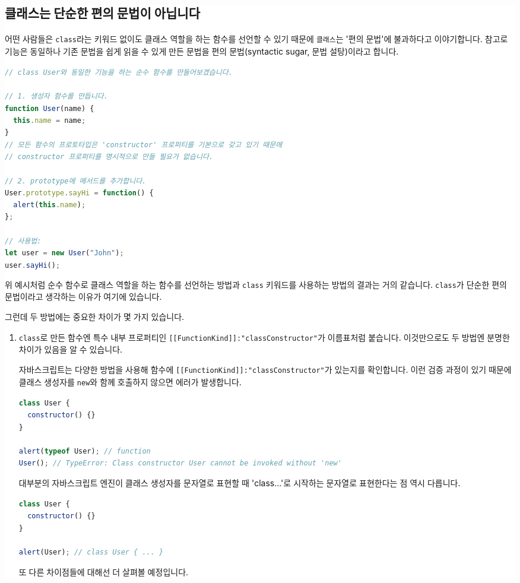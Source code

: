 ## 클래스는 단순한 편의 문법이 아닙니다

어떤 사람들은 `class`라는 키워드 없이도 클래스 역할을 하는 함수를 선언할 수 있기 때문에 `클래스`는 '편의 문법'에 불과하다고 이야기합니다. 참고로 기능은 동일하나 기존 문법을 쉽게 읽을 수 있게 만든 문법을 편의 문법(syntactic sugar, 문법 설탕)이라고 합니다. 

```js run
// class User와 동일한 기능을 하는 순수 함수를 만들어보겠습니다.

// 1. 생성자 함수를 만듭니다.
function User(name) {
  this.name = name;
}
// 모든 함수의 프로토타입은 'constructor' 프로퍼티를 기본으로 갖고 있기 때문에
// constructor 프로퍼티를 명시적으로 만들 필요가 없습니다.

// 2. prototype에 메서드를 추가합니다.
User.prototype.sayHi = function() {
  alert(this.name);
};

// 사용법:
let user = new User("John");
user.sayHi();
```

위 예시처럼 순수 함수로 클래스 역할을 하는 함수를 선언하는 방법과 `class` 키워드를 사용하는 방법의 결과는 거의 같습니다. `class`가 단순한 편의 문법이라고 생각하는 이유가 여기에 있습니다.

그런데 두 방법에는 중요한 차이가 몇 가지 있습니다.

1. `class`로 만든 함수엔 특수 내부 프로퍼티인 `[[FunctionKind]]:"classConstructor"`가 이름표처럼 붙습니다. 이것만으로도 두 방법엔 분명한 차이가 있음을 알 수 있습니다. 

    자바스크립트는 다양한 방법을 사용해 함수에 `[[FunctionKind]]:"classConstructor"`가 있는지를 확인합니다. 이런 검증 과정이 있기 때문에 클래스 생성자를 `new`와 함께 호출하지 않으면 에러가 발생합니다.

    ```js run
    class User {
      constructor() {}
    }

    alert(typeof User); // function
    User(); // TypeError: Class constructor User cannot be invoked without 'new'
    ```

    대부분의 자바스크립트 엔진이 클래스 생성자를 문자열로 표현할 때 'class...'로 시작하는 문자열로 표현한다는 점 역시 다릅니다.

    ```js run
    class User {
      constructor() {}
    }

    alert(User); // class User { ... }
    ```
    또 다른 차이점들에 대해선 더 살펴볼 예정입니다.
